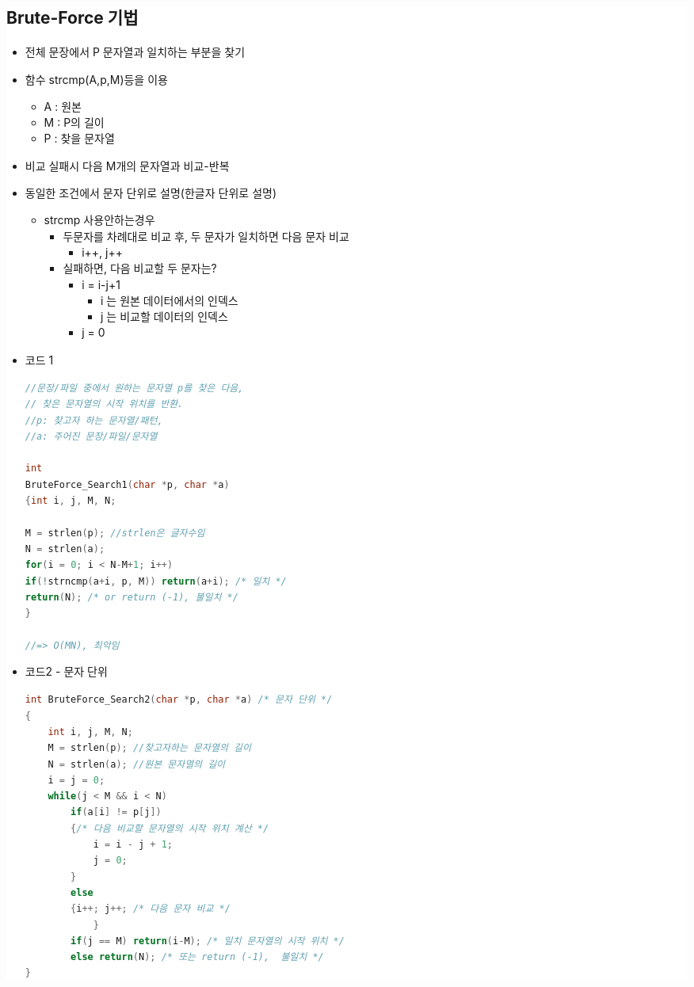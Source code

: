 ## Brute-Force 기법

- 전체 문장에서 P 문자열과 일치하는 부분을 찾기
- 함수 strcmp(A,p,M)등을 이용
    - A : 원본
    - M : P의 길이
    - P : 찾을 문자열
- 비교 실패시 다음 M개의 문자열과 비교-반복
- 동일한 조건에서 문자 단위로 설명(한글자 단위로 설명)
    - strcmp 사용안하는경우
        - 두문자를 차례대로 비교 후, 두 문자가 일치하면 다음 문자 비교
            - i++, j++
        - 실패하면, 다음 비교할 두 문자는?
            - i = i-j+1
                - i  는 원본 데이터에서의 인덱스
                - j 는 비교할 데이터의 인덱스
            - j = 0
- 코드 1
    
    ```cpp
    //문장/파일 중에서 원하는 문자열 p를 찾은 다음,
    // 찾은 문자열의 시작 위치를 반환. 
    //p: 찾고자 하는 문자열/패턴, 
    //a: 주어진 문장/파일/문자열 
    
    int 
    BruteForce_Search1(char *p, char *a)
    {int i, j, M, N;
    
    M = strlen(p); //strlen은 글자수임 
    N = strlen(a);
    for(i = 0; i < N-M+1; i++)
    if(!strncmp(a+i, p, M)) return(a+i); /* 일치 */
    return(N); /* or return (-1), 불일치 */
    }
    
    //=> O(MN), 최악임 
    ```
    
- 코드2 - 문자 단위
    
    ```cpp
    int BruteForce_Search2(char *p, char *a) /* 문자 단위 */
    {
    	int i, j, M, N;
    	M = strlen(p); //찾고자하는 문자열의 길이
    	N = strlen(a); //원본 문자열의 길이 
    	i = j = 0;
    	while(j < M && i < N)
    		if(a[i] != p[j])
    		{/* 다음 비교할 문자열의 시작 위치 계산 */
    			i = i - j + 1; 
    			j = 0;
    		}
    		else
    		{i++; j++; /* 다음 문자 비교 */
    			}
    		if(j == M) return(i-M); /* 일치 문자열의 시작 위치 */
    		else return(N); /* 또는 return (-1),  불일치 */
    }
    

[jekyll-docs]: http://jekyllrb.com/docs/home
[jekyll-gh]:   https://github.com/jekyll/jekyll
[jekyll-talk]: https://talk.jekyllrb.com/